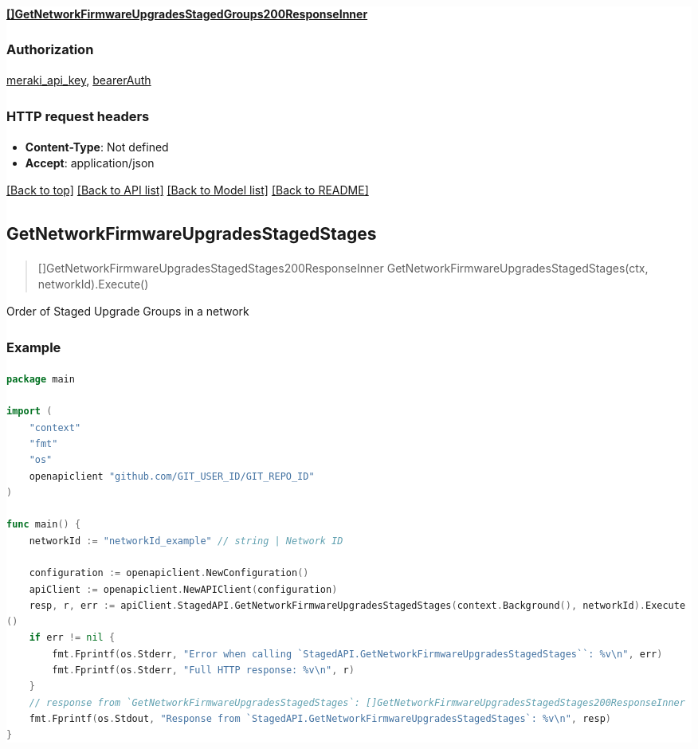 [**[]GetNetworkFirmwareUpgradesStagedGroups200ResponseInner**](GetNetworkFirmwareUpgradesStagedGroups200ResponseInner.md)

### Authorization

[meraki_api_key](../README.md#meraki_api_key), [bearerAuth](../README.md#bearerAuth)

### HTTP request headers

- **Content-Type**: Not defined
- **Accept**: application/json

[[Back to top]](#) [[Back to API list]](../README.md#documentation-for-api-endpoints)
[[Back to Model list]](../README.md#documentation-for-models)
[[Back to README]](../README.md)


## GetNetworkFirmwareUpgradesStagedStages

> []GetNetworkFirmwareUpgradesStagedStages200ResponseInner GetNetworkFirmwareUpgradesStagedStages(ctx, networkId).Execute()

Order of Staged Upgrade Groups in a network



### Example

```go
package main

import (
	"context"
	"fmt"
	"os"
	openapiclient "github.com/GIT_USER_ID/GIT_REPO_ID"
)

func main() {
	networkId := "networkId_example" // string | Network ID

	configuration := openapiclient.NewConfiguration()
	apiClient := openapiclient.NewAPIClient(configuration)
	resp, r, err := apiClient.StagedAPI.GetNetworkFirmwareUpgradesStagedStages(context.Background(), networkId).Execute()
	if err != nil {
		fmt.Fprintf(os.Stderr, "Error when calling `StagedAPI.GetNetworkFirmwareUpgradesStagedStages``: %v\n", err)
		fmt.Fprintf(os.Stderr, "Full HTTP response: %v\n", r)
	}
	// response from `GetNetworkFirmwareUpgradesStagedStages`: []GetNetworkFirmwareUpgradesStagedStages200ResponseInner
	fmt.Fprintf(os.Stdout, "Response from `StagedAPI.GetNetworkFirmwareUpgradesStagedStages`: %v\n", resp)
}
```
